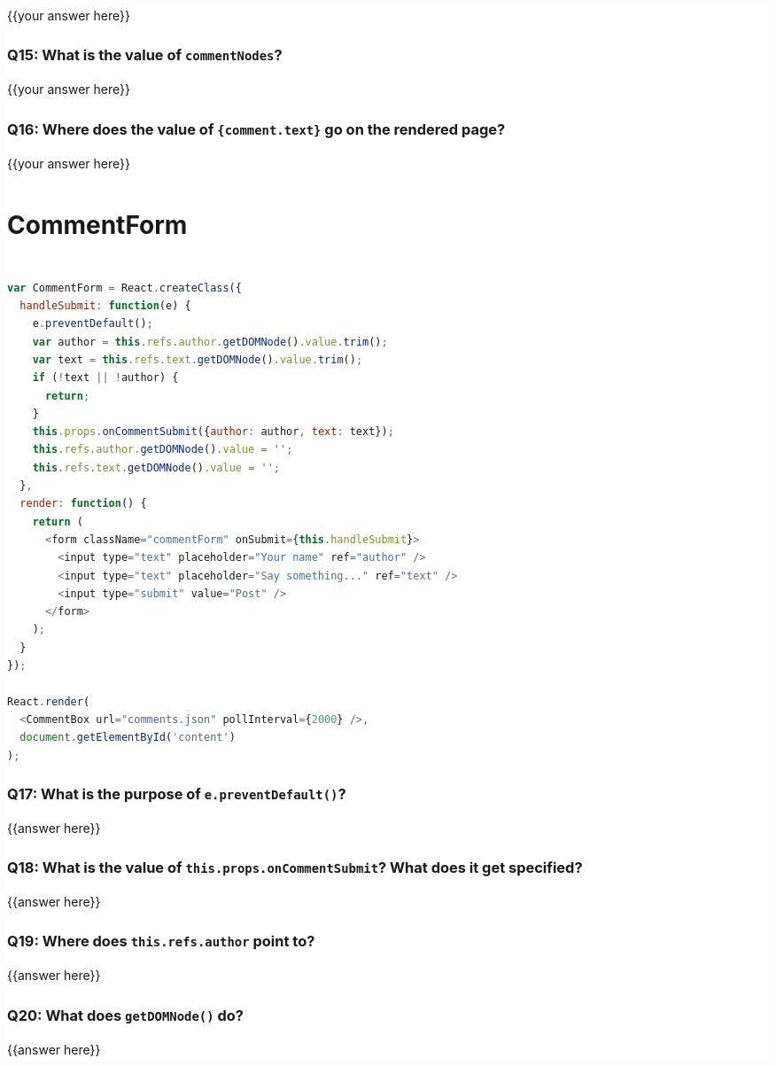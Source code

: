 {{your answer here}}

### Q15: What is the value of ``commentNodes``?

{{your answer here}}

### Q16: Where does the value of ``{comment.text}`` go on the rendered page?

{{your answer here}}

# CommentForm
```javascript

var CommentForm = React.createClass({
  handleSubmit: function(e) {
    e.preventDefault();
    var author = this.refs.author.getDOMNode().value.trim();
    var text = this.refs.text.getDOMNode().value.trim();
    if (!text || !author) {
      return;
    }
    this.props.onCommentSubmit({author: author, text: text});
    this.refs.author.getDOMNode().value = '';
    this.refs.text.getDOMNode().value = '';
  },
  render: function() {
    return (
      <form className="commentForm" onSubmit={this.handleSubmit}>
        <input type="text" placeholder="Your name" ref="author" />
        <input type="text" placeholder="Say something..." ref="text" />
        <input type="submit" value="Post" />
      </form>
    );
  }
});

React.render(
  <CommentBox url="comments.json" pollInterval={2000} />,
  document.getElementById('content')
);
```

### Q17: What is the purpose of ``e.preventDefault()``?

{{answer here}}

### Q18: What is the value of ``this.props.onCommentSubmit``? What does it get specified?

{{answer here}}

### Q19: Where does ``this.refs.author`` point to?

{{answer here}}

### Q20: What does ``getDOMNode()`` do?

{{answer here}}
